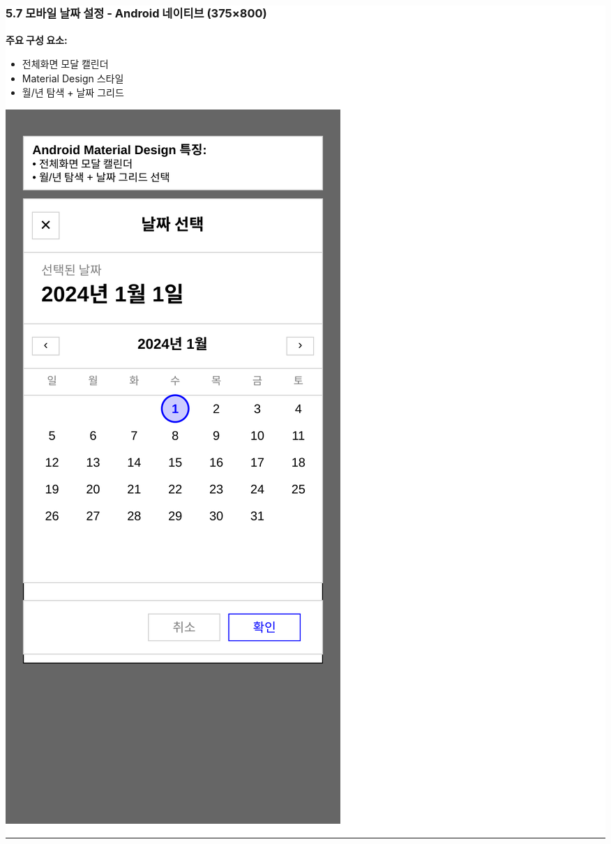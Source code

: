 ### 5.7 모바일 날짜 설정 - Android 네이티브 (375×800)

**주요 구성 요소:**

- 전체화면 모달 캘린더
- Material Design 스타일
- 월/년 탐색 + 날짜 그리드

![모바일 Android 날짜 선택기](./wireframes.v2/4.%20대시보드%20편집기%20화면/mobile-dashboard_editor-date_settings-custom-android_native_date_picker_wireframe.svg)

---